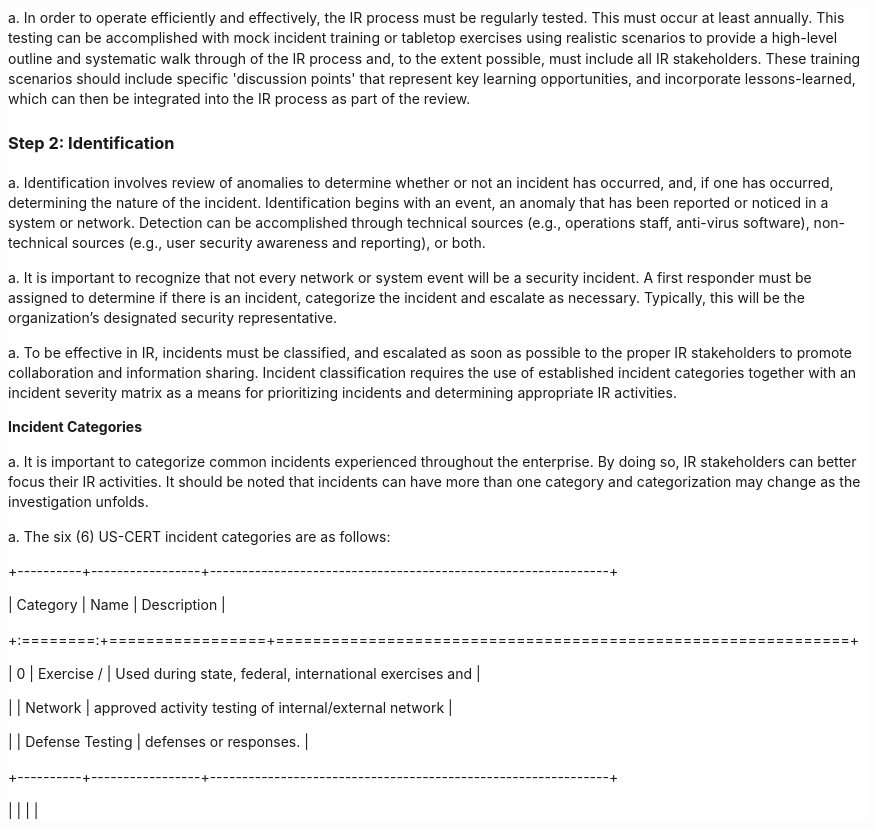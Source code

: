 
a. In order to operate efficiently and effectively, the IR process must be regularly tested.  This must occur at least annually.  This testing can be accomplished with mock incident training or tabletop exercises using realistic scenarios to provide a high-level outline and systematic walk through of the IR process and, to the extent possible, must include all IR stakeholders.  These training scenarios should include specific 'discussion points' that represent key learning opportunities, and incorporate lessons-learned, which can then be integrated into the IR process as part of the review.


### Step 2: Identification


a. Identification involves review of anomalies to determine whether or not an incident has occurred, and, if one has occurred, determining the nature of the incident. Identification begins with an event, an anomaly that has been reported or noticed in a system or network. Detection can be accomplished through technical sources (e.g., operations staff, anti-virus software), non-technical sources (e.g., user security awareness and reporting), or both.  


a. It is important to recognize that not every network or system event will be a security incident. A first responder must be assigned to determine if there is an incident, categorize the incident and escalate as necessary.  Typically, this will be the organization’s designated security representative.


a. To be effective in IR, incidents must be classified, and escalated as soon as possible to the proper IR stakeholders to promote collaboration and information sharing. Incident classification requires the use of established incident categories together with an incident severity matrix as a means for prioritizing incidents and determining appropriate IR activities. 


**Incident Categories**


a. It is important to categorize common incidents experienced throughout the enterprise.  By doing so, IR stakeholders can better focus their IR activities.  It should be noted that incidents can have more than one category and categorization may change as the investigation unfolds. 


a. The six (6) US-CERT  incident categories are as follows:


+----------+-----------------+--------------------------------------------------------------+

| Category | Name            | Description                                                  |

+:========:+=================+==============================================================+

| 0        | Exercise /      | Used during state, federal, international exercises and      |

|          | Network         | approved activity testing of internal/external network       |

|          | Defense Testing | defenses or responses.                                       |

+----------+-----------------+--------------------------------------------------------------+

|          |                 |                                                              |
